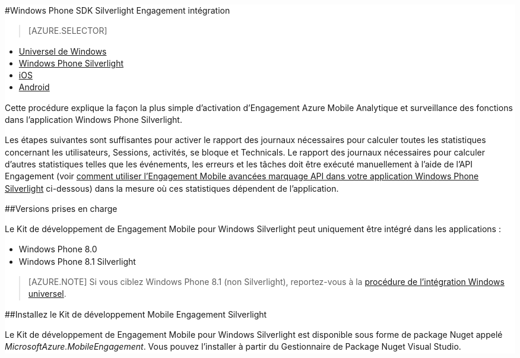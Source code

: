 <properties 
    pageTitle="Windows Phone SDK Silverlight Engagement intégration" 
    description="Comment intégrer Azure Engagement Mobile Windows Phone Silverlight applications"                  
    services="mobile-engagement" 
    documentationCenter="mobile" 
    authors="piyushjo" 
    manager="dwrede" 
    editor="" />

<tags 
    ms.service="mobile-engagement" 
    ms.workload="mobile" 
    ms.tgt_pltfrm="mobile-windows-phone" 
    ms.devlang="dotnet" 
    ms.topic="article" 
    ms.date="08/19/2016" 
    ms.author="piyushjo" />

#<a name="windows-phone-silverlight-engagement-sdk-integration"></a>Windows Phone SDK Silverlight Engagement intégration

> [AZURE.SELECTOR] 
- [Universel de Windows](mobile-engagement-windows-store-integrate-engagement.md) 
- [Windows Phone Silverlight](mobile-engagement-windows-phone-integrate-engagement.md) 
- [iOS](mobile-engagement-ios-integrate-engagement.md) 
- [Android](mobile-engagement-android-integrate-engagement.md) 

Cette procédure explique la façon la plus simple d’activation d’Engagement Azure Mobile Analytique et surveillance des fonctions dans l’application Windows Phone Silverlight.

Les étapes suivantes sont suffisantes pour activer le rapport des journaux nécessaires pour calculer toutes les statistiques concernant les utilisateurs, Sessions, activités, se bloque et Technicals. Le rapport des journaux nécessaires pour calculer d’autres statistiques telles que les événements, les erreurs et les tâches doit être exécuté manuellement à l’aide de l’API Engagement (voir [comment utiliser l’Engagement Mobile avancées marquage API dans votre application Windows Phone Silverlight](mobile-engagement-windows-phone-use-engagement-api.md) ci-dessous) dans la mesure où ces statistiques dépendent de l’application.

##<a name="supported-versions"></a>Versions prises en charge

Le Kit de développement de Engagement Mobile pour Windows Silverlight peut uniquement être intégré dans les applications :

-   Windows Phone 8.0
-   Windows Phone 8.1 Silverlight

> [AZURE.NOTE] Si vous ciblez Windows Phone 8.1 (non Silverlight), reportez-vous à la [procédure de l’intégration Windows universel](mobile-engagement-windows-store-integrate-engagement.md).

##<a name="install-the-mobile-engagement-silverlight-sdk"></a>Installez le Kit de développement Mobile Engagement Silverlight

Le Kit de développement de Engagement Mobile pour Windows Silverlight est disponible sous forme de package Nuget appelé *MicrosoftAzure.MobileEngagement*. Vous pouvez l’installer à partir du Gestionnaire de Package Nuget Visual Studio. 

